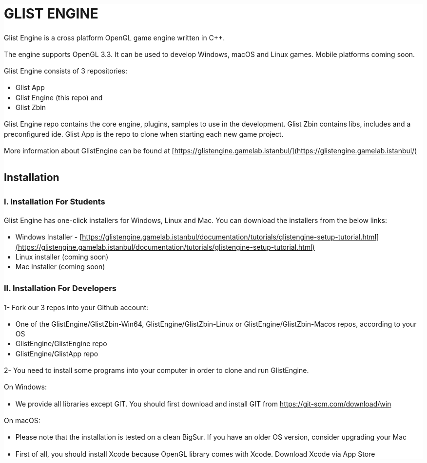 # GLIST ENGINE

Glist Engine is a cross platform OpenGL game engine written in C++.

The engine supports OpenGL 3.3. It can be used to develop Windows, macOS and Linux games. Mobile platforms coming soon.

Glist Engine consists of 3 repositories:
- Glist App
- Glist Engine (this repo) and
- Glist Zbin

Glist Engine repo contains the core engine, plugins, samples to use in the development. Glist Zbin contains libs, includes and a preconfigured ide. Glist App is the repo to clone when starting each new game project.

More information about GlistEngine can be found at [https://glistengine.gamelab.istanbul/](https://glistengine.gamelab.istanbul/)


## Installation

### I. Installation For Students

Glist Engine has one-click installers for Windows, Linux and Mac. You can download the installers from the below links:

- Windows Installer - [https://glistengine.gamelab.istanbul/documentation/tutorials/glistengine-setup-tutorial.html](https://glistengine.gamelab.istanbul/documentation/tutorials/glistengine-setup-tutorial.html)
- Linux installer (coming soon)
- Mac installer (coming soon)


### II. Installation For Developers

1- Fork our 3 repos into your Github account:

- One of the GlistEngine/GlistZbin-Win64, GlistEngine/GlistZbin-Linux or GlistEngine/GlistZbin-Macos repos, according to your OS
- GlistEngine/GlistEngine repo
- GlistEngine/GlistApp repo

2- You need to install some programs into your computer in order to clone and run GlistEngine.

On Windows:
- We provide all libraries except GIT. You should first download and install GIT from https://git-scm.com/download/win

On macOS:
- Please note that the installation is tested on a clean BigSur. If you have an older OS version, consider upgrading your Mac

- First of all, you should install Xcode because OpenGL library comes with Xcode. Download Xcode via App Store
